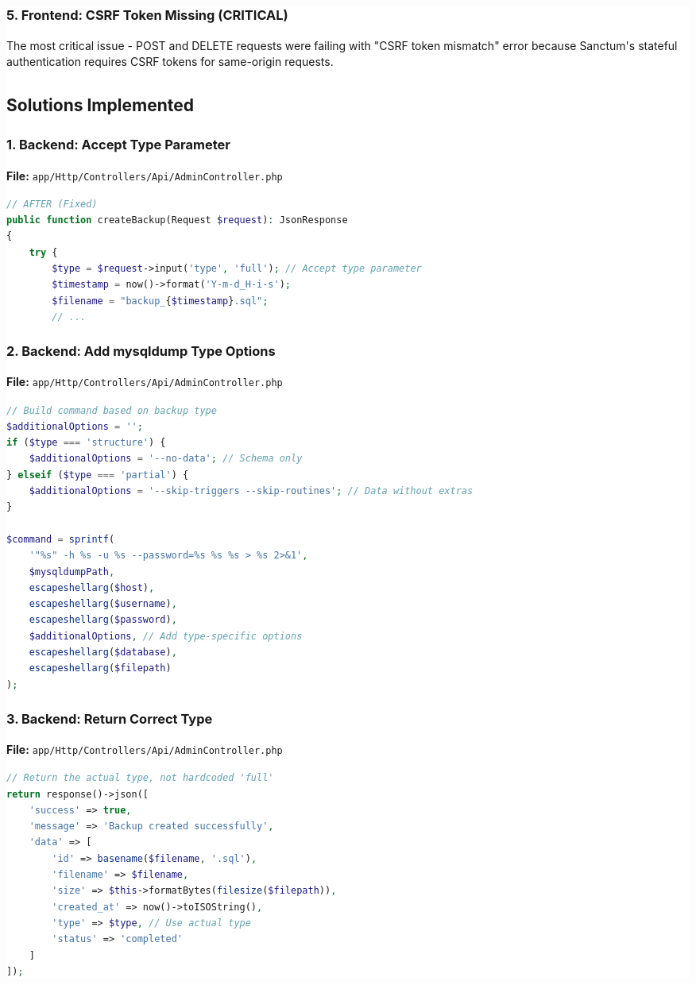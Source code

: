 ### 5. Frontend: CSRF Token Missing (CRITICAL)
The most critical issue - POST and DELETE requests were failing with "CSRF token mismatch" error because Sanctum's stateful authentication requires CSRF tokens for same-origin requests.

## Solutions Implemented

### 1. Backend: Accept Type Parameter

**File:** `app/Http/Controllers/Api/AdminController.php`

```php
// AFTER (Fixed)
public function createBackup(Request $request): JsonResponse
{
    try {
        $type = $request->input('type', 'full'); // Accept type parameter
        $timestamp = now()->format('Y-m-d_H-i-s');
        $filename = "backup_{$timestamp}.sql";
        // ...
```

### 2. Backend: Add mysqldump Type Options

**File:** `app/Http/Controllers/Api/AdminController.php`

```php
// Build command based on backup type
$additionalOptions = '';
if ($type === 'structure') {
    $additionalOptions = '--no-data'; // Schema only
} elseif ($type === 'partial') {
    $additionalOptions = '--skip-triggers --skip-routines'; // Data without extras
}

$command = sprintf(
    '"%s" -h %s -u %s --password=%s %s %s > %s 2>&1',
    $mysqldumpPath,
    escapeshellarg($host),
    escapeshellarg($username),
    escapeshellarg($password),
    $additionalOptions, // Add type-specific options
    escapeshellarg($database),
    escapeshellarg($filepath)
);
```

### 3. Backend: Return Correct Type

**File:** `app/Http/Controllers/Api/AdminController.php`

```php
// Return the actual type, not hardcoded 'full'
return response()->json([
    'success' => true,
    'message' => 'Backup created successfully',
    'data' => [
        'id' => basename($filename, '.sql'),
        'filename' => $filename,
        'size' => $this->formatBytes(filesize($filepath)),
        'created_at' => now()->toISOString(),
        'type' => $type, // Use actual type
        'status' => 'completed'
    ]
]);
```

